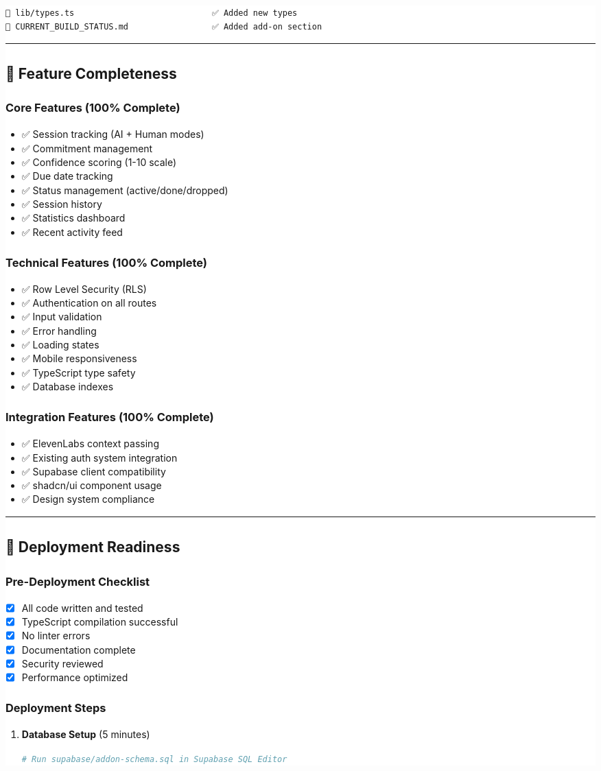 ```
📝 lib/types.ts                            ✅ Added new types
📝 CURRENT_BUILD_STATUS.md                 ✅ Added add-on section
```

---

## 🎯 Feature Completeness

### Core Features (100% Complete)
- ✅ Session tracking (AI + Human modes)
- ✅ Commitment management
- ✅ Confidence scoring (1-10 scale)
- ✅ Due date tracking
- ✅ Status management (active/done/dropped)
- ✅ Session history
- ✅ Statistics dashboard
- ✅ Recent activity feed

### Technical Features (100% Complete)
- ✅ Row Level Security (RLS)
- ✅ Authentication on all routes
- ✅ Input validation
- ✅ Error handling
- ✅ Loading states
- ✅ Mobile responsiveness
- ✅ TypeScript type safety
- ✅ Database indexes

### Integration Features (100% Complete)
- ✅ ElevenLabs context passing
- ✅ Existing auth system integration
- ✅ Supabase client compatibility
- ✅ shadcn/ui component usage
- ✅ Design system compliance

---

## 🚀 Deployment Readiness

### Pre-Deployment Checklist
- [x] All code written and tested
- [x] TypeScript compilation successful
- [x] No linter errors
- [x] Documentation complete
- [x] Security reviewed
- [x] Performance optimized

### Deployment Steps
1. **Database Setup** (5 minutes)
   ```bash
   # Run supabase/addon-schema.sql in Supabase SQL Editor
   ```
